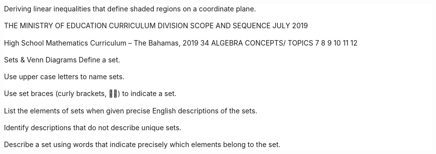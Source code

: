 Deriving linear 
inequalities that 
define shaded 
regions on a 
coordinate plane. 
 


THE MINISTRY OF EDUCATION CURRICULUM DIVISION 
SCOPE AND SEQUENCE 
JULY 2019 
 
High School Mathematics Curriculum – The Bahamas, 2019                                   34 
ALGEBRA 
CONCEPTS/ 
TOPICS 
7 
8 
9 
10 
11 
12 
 
 
Sets 
& 
Venn 
Diagrams 
Define a set. 
 
Use upper case 
letters to name 
sets. 
 
Use set braces 
(curly brackets,
) to indicate a 
set. 
 
List the elements 
of sets when 
given precise 
English 
descriptions of 
the sets. 
 
Identify 
descriptions that 
do not describe 
unique sets. 
 
Describe a set 
using words that 
indicate precisely 
which elements 
belong to the set. 
 